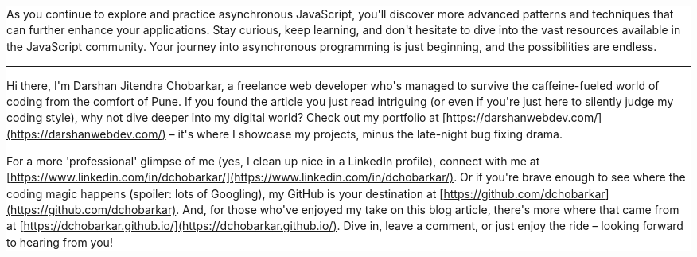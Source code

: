 As you continue to explore and practice asynchronous JavaScript, you'll discover more advanced patterns and techniques that can further enhance your applications. Stay curious, keep learning, and don't hesitate to dive into the vast resources available in the JavaScript community. Your journey into asynchronous programming is just beginning, and the possibilities are endless.

---

Hi there, I'm Darshan Jitendra Chobarkar, a freelance web developer who's managed to survive the caffeine-fueled world of coding from the comfort of Pune. If you found the article you just read intriguing (or even if you're just here to silently judge my coding style), why not dive deeper into my digital world? Check out my portfolio at [https://darshanwebdev.com/](https://darshanwebdev.com/) – it's where I showcase my projects, minus the late-night bug fixing drama.

For a more 'professional' glimpse of me (yes, I clean up nice in a LinkedIn profile), connect with me at [https://www.linkedin.com/in/dchobarkar/](https://www.linkedin.com/in/dchobarkar/). Or if you're brave enough to see where the coding magic happens (spoiler: lots of Googling), my GitHub is your destination at [https://github.com/dchobarkar](https://github.com/dchobarkar). And, for those who've enjoyed my take on this blog article, there's more where that came from at [https://dchobarkar.github.io/](https://dchobarkar.github.io/). Dive in, leave a comment, or just enjoy the ride – looking forward to hearing from you!
